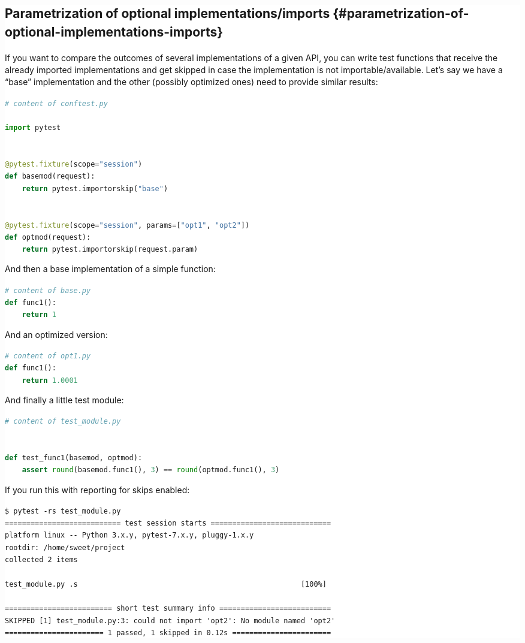 ## Parametrization of optional implementations/imports {#parametrization-of-optional-implementations-imports}

If you want to compare the outcomes of several implementations of a given API, you can write test functions that receive the already imported implementations and get skipped in case the implementation is not importable/available. Let’s say we have a “base” implementation and the other (possibly optimized ones) need to provide similar results:

```python
# content of conftest.py

import pytest


@pytest.fixture(scope="session")
def basemod(request):
    return pytest.importorskip("base")


@pytest.fixture(scope="session", params=["opt1", "opt2"])
def optmod(request):
    return pytest.importorskip(request.param)
```

And then a base implementation of a simple function:

```python
# content of base.py
def func1():
    return 1
```

And an optimized version:

```python
# content of opt1.py
def func1():
    return 1.0001
```

And finally a little test module:

```python
# content of test_module.py


def test_func1(basemod, optmod):
    assert round(basemod.func1(), 3) == round(optmod.func1(), 3)
```

If you run this with reporting for skips enabled:

```shell
$ pytest -rs test_module.py
=========================== test session starts ============================
platform linux -- Python 3.x.y, pytest-7.x.y, pluggy-1.x.y
rootdir: /home/sweet/project
collected 2 items

test_module.py .s                                                    [100%]

========================= short test summary info ==========================
SKIPPED [1] test_module.py:3: could not import 'opt2': No module named 'opt2'
======================= 1 passed, 1 skipped in 0.12s =======================
```
